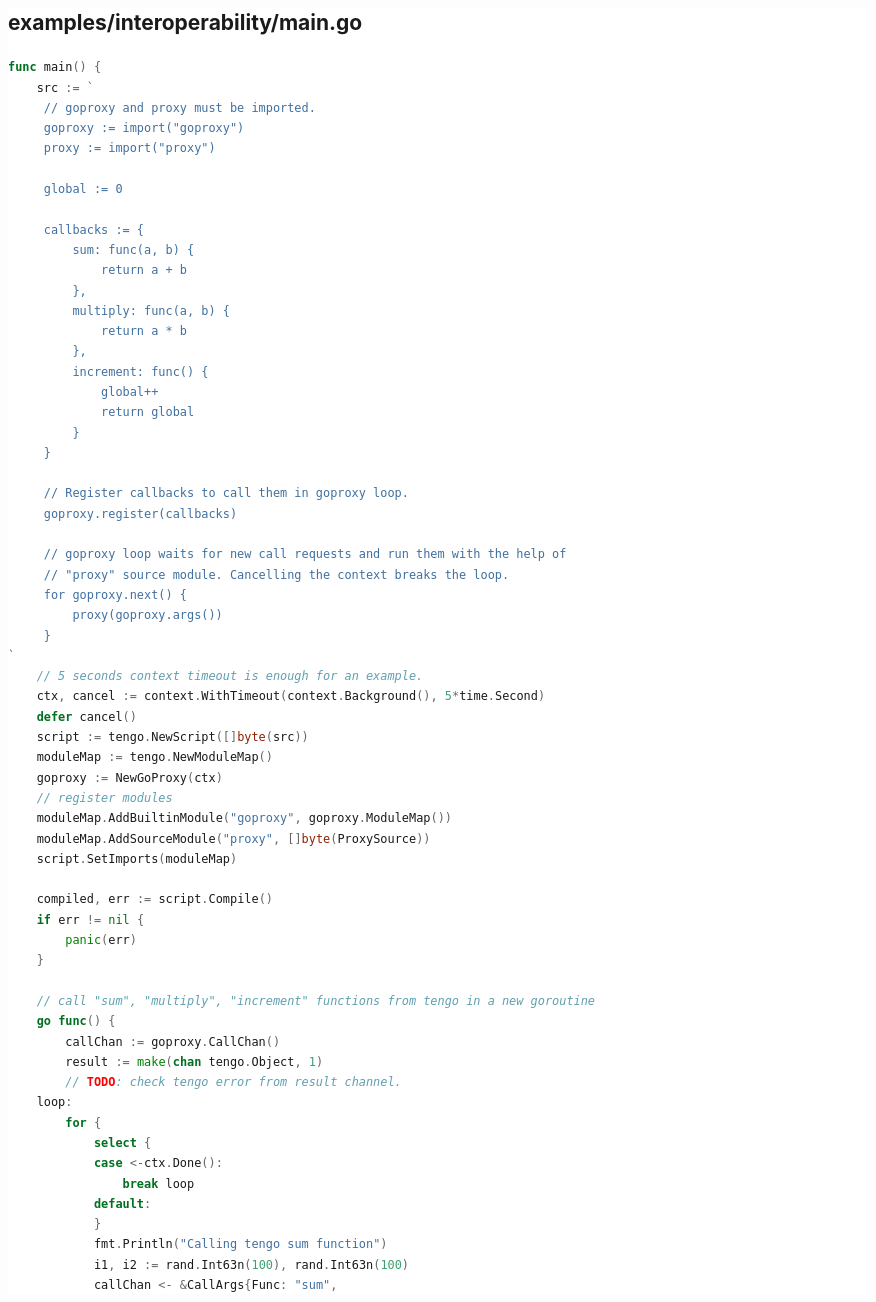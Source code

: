 ## examples/interoperability/main.go
```go
func main() {
    src := `
     // goproxy and proxy must be imported.
     goproxy := import("goproxy")
     proxy := import("proxy")
 
     global := 0
 
     callbacks := {
         sum: func(a, b) {
             return a + b
         },
         multiply: func(a, b) {
             return a * b
         },
         increment: func() {
             global++
             return global
         }
     }
 
     // Register callbacks to call them in goproxy loop.
     goproxy.register(callbacks)
 
     // goproxy loop waits for new call requests and run them with the help of
     // "proxy" source module. Cancelling the context breaks the loop.
     for goproxy.next() {
         proxy(goproxy.args())
     }
`
    // 5 seconds context timeout is enough for an example.
    ctx, cancel := context.WithTimeout(context.Background(), 5*time.Second)
    defer cancel()
    script := tengo.NewScript([]byte(src))
    moduleMap := tengo.NewModuleMap()
    goproxy := NewGoProxy(ctx)
    // register modules
    moduleMap.AddBuiltinModule("goproxy", goproxy.ModuleMap())
    moduleMap.AddSourceModule("proxy", []byte(ProxySource))
    script.SetImports(moduleMap)

    compiled, err := script.Compile()
    if err != nil {
        panic(err)
    }

    // call "sum", "multiply", "increment" functions from tengo in a new goroutine
    go func() {
        callChan := goproxy.CallChan()
        result := make(chan tengo.Object, 1)
        // TODO: check tengo error from result channel.
    loop:
        for {
            select {
            case <-ctx.Done():
                break loop
            default:
            }
            fmt.Println("Calling tengo sum function")
            i1, i2 := rand.Int63n(100), rand.Int63n(100)
            callChan <- &CallArgs{Func: "sum",
```